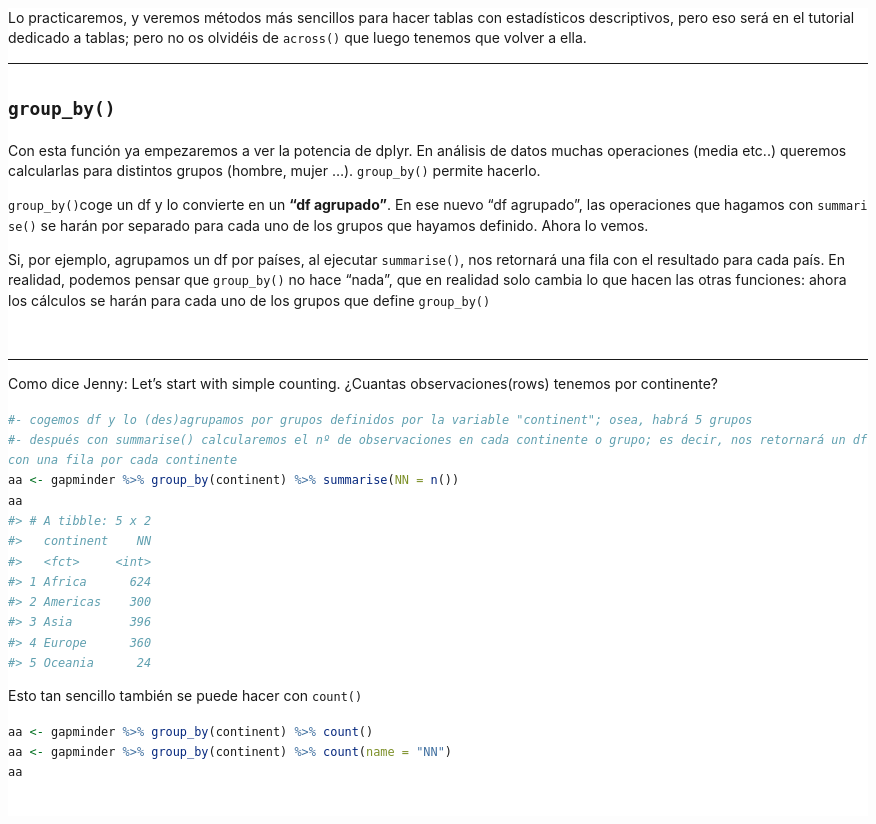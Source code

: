Lo practicaremos, y veremos métodos más sencillos para hacer tablas con estadísticos descriptivos, pero eso será en el tutorial dedicado a tablas; pero no os olvidéis de `across()` que luego tenemos que volver a ella.
<br>

------------------------------------------------------------------------

## `group_by()`

Con esta función ya empezaremos a ver la potencia de dplyr. En análisis de datos muchas operaciones (media etc..) queremos calcularlas para distintos grupos (hombre, mujer …). `group_by()` permite hacerlo.

`group_by()`coge un df y lo convierte en un **“df agrupado”**. En ese nuevo “df agrupado”, las operaciones que hagamos con `summarise()` se harán por separado para cada uno de los grupos que hayamos definido. Ahora lo vemos.

Si, por ejemplo, agrupamos un df por países, al ejecutar `summarise()`, nos retornará una fila con el resultado para cada país. En realidad, podemos pensar que `group_by()` no hace “nada”, que en realidad solo cambia lo que hacen las otras funciones: ahora los cálculos se harán para cada uno de los grupos que define `group_by()`

<br>

------------------------------------------------------------------------

Como dice Jenny: Let’s start with simple counting. ¿Cuantas observaciones(rows) tenemos por continente?

``` r
#- cogemos df y lo (des)agrupamos por grupos definidos por la variable "continent"; osea, habrá 5 grupos
#- después con summarise() calcularemos el nº de observaciones en cada continente o grupo; es decir, nos retornará un df con una fila por cada continente
aa <- gapminder %>% group_by(continent) %>% summarise(NN = n()) 
aa
#> # A tibble: 5 x 2
#>   continent    NN
#>   <fct>     <int>
#> 1 Africa      624
#> 2 Americas    300
#> 3 Asia        396
#> 4 Europe      360
#> 5 Oceania      24
```

Esto tan sencillo también se puede hacer con `count()`

``` r
aa <- gapminder %>% group_by(continent) %>% count() 
aa <- gapminder %>% group_by(continent) %>% count(name = "NN") 
aa
```

<br>
